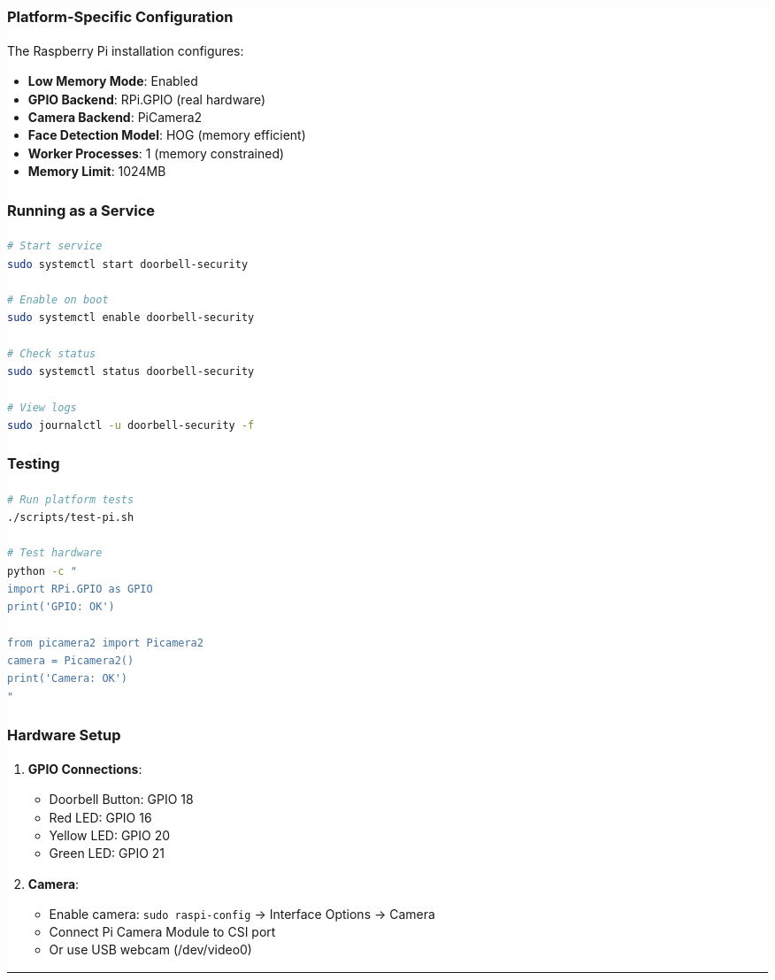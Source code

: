 ### Platform-Specific Configuration

The Raspberry Pi installation configures:

- **Low Memory Mode**: Enabled
- **GPIO Backend**: RPi.GPIO (real hardware)
- **Camera Backend**: PiCamera2
- **Face Detection Model**: HOG (memory efficient)
- **Worker Processes**: 1 (memory constrained)
- **Memory Limit**: 1024MB

### Running as a Service

```bash
# Start service
sudo systemctl start doorbell-security

# Enable on boot
sudo systemctl enable doorbell-security

# Check status
sudo systemctl status doorbell-security

# View logs
sudo journalctl -u doorbell-security -f
```

### Testing

```bash
# Run platform tests
./scripts/test-pi.sh

# Test hardware
python -c "
import RPi.GPIO as GPIO
print('GPIO: OK')

from picamera2 import Picamera2
camera = Picamera2()
print('Camera: OK')
"
```

### Hardware Setup

1. **GPIO Connections**:
   - Doorbell Button: GPIO 18
   - Red LED: GPIO 16
   - Yellow LED: GPIO 20
   - Green LED: GPIO 21

2. **Camera**:
   - Enable camera: `sudo raspi-config` → Interface Options → Camera
   - Connect Pi Camera Module to CSI port
   - Or use USB webcam (/dev/video0)

---